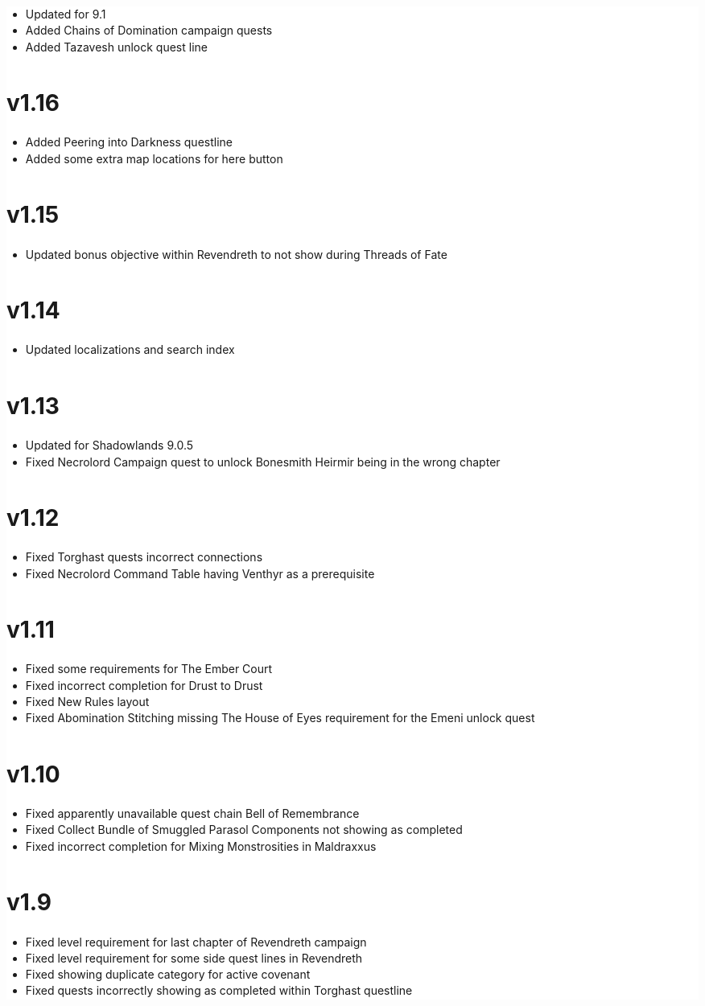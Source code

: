 - Updated for 9.1
- Added Chains of Domination campaign quests
- Added Tazavesh unlock quest line

# v1.16

- Added Peering into Darkness questline
- Added some extra map locations for here button

# v1.15

- Updated bonus objective within Revendreth to not show during Threads of Fate

# v1.14

- Updated localizations and search index

# v1.13

- Updated for Shadowlands 9.0.5
- Fixed Necrolord Campaign quest to unlock Bonesmith Heirmir being in the wrong chapter

# v1.12

- Fixed Torghast quests incorrect connections
- Fixed Necrolord Command Table having Venthyr as a prerequisite

# v1.11

- Fixed some requirements for The Ember Court
- Fixed incorrect completion for Drust to Drust
- Fixed New Rules layout
- Fixed Abomination Stitching missing The House of Eyes requirement for the Emeni unlock quest

# v1.10

- Fixed apparently unavailable quest chain Bell of Remembrance
- Fixed Collect Bundle of Smuggled Parasol Components not showing as completed
- Fixed incorrect completion for Mixing Monstrosities in Maldraxxus

# v1.9

- Fixed level requirement for last chapter of Revendreth campaign
- Fixed level requirement for some side quest lines in Revendreth
- Fixed showing duplicate category for active covenant
- Fixed quests incorrectly showing as completed within Torghast questline
